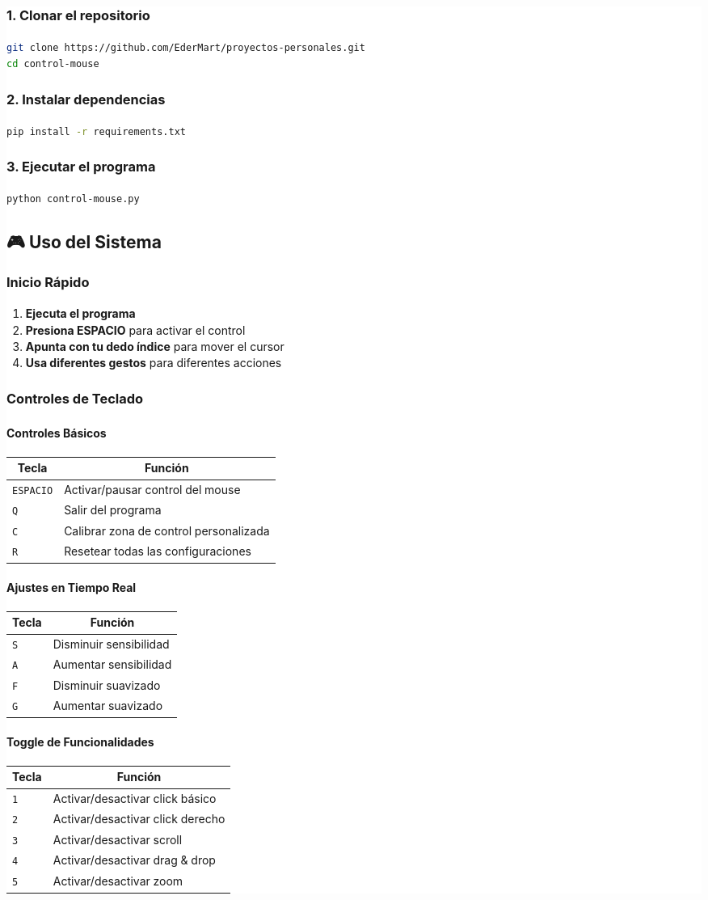 ### 1. Clonar el repositorio
```bash
git clone https://github.com/EderMart/proyectos-personales.git
cd control-mouse
```

### 2. Instalar dependencias
```bash
pip install -r requirements.txt
```

### 3. Ejecutar el programa
```bash
python control-mouse.py
```

## 🎮 Uso del Sistema

### Inicio Rápido
1. **Ejecuta el programa**
2. **Presiona ESPACIO** para activar el control
3. **Apunta con tu dedo índice** para mover el cursor
4. **Usa diferentes gestos** para diferentes acciones

### Controles de Teclado

#### Controles Básicos
| Tecla | Función |
|-------|---------|
| `ESPACIO` | Activar/pausar control del mouse |
| `Q` | Salir del programa |
| `C` | Calibrar zona de control personalizada |
| `R` | Resetear todas las configuraciones |

#### Ajustes en Tiempo Real
| Tecla | Función |
|-------|---------|
| `S` | Disminuir sensibilidad |
| `A` | Aumentar sensibilidad |
| `F` | Disminuir suavizado |
| `G` | Aumentar suavizado |

#### Toggle de Funcionalidades
| Tecla | Función |
|-------|---------|
| `1` | Activar/desactivar click básico |
| `2` | Activar/desactivar click derecho |
| `3` | Activar/desactivar scroll |
| `4` | Activar/desactivar drag & drop |
| `5` | Activar/desactivar zoom |
